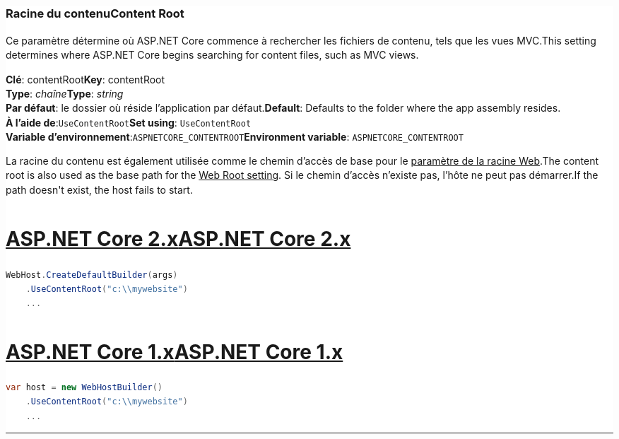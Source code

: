 
### <a name="content-root"></a><span data-ttu-id="f258d-180">Racine du contenu</span><span class="sxs-lookup"><span data-stu-id="f258d-180">Content Root</span></span>

<span data-ttu-id="f258d-181">Ce paramètre détermine où ASP.NET Core commence à rechercher les fichiers de contenu, tels que les vues MVC.</span><span class="sxs-lookup"><span data-stu-id="f258d-181">This setting determines where ASP.NET Core begins searching for content files, such as MVC views.</span></span> 

<span data-ttu-id="f258d-182">**Clé**: contentRoot</span><span class="sxs-lookup"><span data-stu-id="f258d-182">**Key**: contentRoot</span></span>  
<span data-ttu-id="f258d-183">**Type**: *chaîne*</span><span class="sxs-lookup"><span data-stu-id="f258d-183">**Type**: *string*</span></span>  
<span data-ttu-id="f258d-184">**Par défaut**: le dossier où réside l’application par défaut.</span><span class="sxs-lookup"><span data-stu-id="f258d-184">**Default**: Defaults to the folder where the app assembly resides.</span></span>  
<span data-ttu-id="f258d-185">**À l’aide de**:`UseContentRoot`</span><span class="sxs-lookup"><span data-stu-id="f258d-185">**Set using**: `UseContentRoot`</span></span>  
<span data-ttu-id="f258d-186">**Variable d’environnement**:`ASPNETCORE_CONTENTROOT`</span><span class="sxs-lookup"><span data-stu-id="f258d-186">**Environment variable**: `ASPNETCORE_CONTENTROOT`</span></span>

<span data-ttu-id="f258d-187">La racine du contenu est également utilisée comme le chemin d’accès de base pour le [paramètre de la racine Web](#web-root).</span><span class="sxs-lookup"><span data-stu-id="f258d-187">The content root is also used as the base path for the [Web Root setting](#web-root).</span></span> <span data-ttu-id="f258d-188">Si le chemin d’accès n’existe pas, l’hôte ne peut pas démarrer.</span><span class="sxs-lookup"><span data-stu-id="f258d-188">If the path doesn't exist, the host fails to start.</span></span>

# <a name="aspnet-core-2xtabaspnetcore2x"></a>[<span data-ttu-id="f258d-189">ASP.NET Core 2.x</span><span class="sxs-lookup"><span data-stu-id="f258d-189">ASP.NET Core 2.x</span></span>](#tab/aspnetcore2x)

```csharp
WebHost.CreateDefaultBuilder(args)
    .UseContentRoot("c:\\mywebsite")
    ...
```

# <a name="aspnet-core-1xtabaspnetcore1x"></a>[<span data-ttu-id="f258d-190">ASP.NET Core 1.x</span><span class="sxs-lookup"><span data-stu-id="f258d-190">ASP.NET Core 1.x</span></span>](#tab/aspnetcore1x)

```csharp
var host = new WebHostBuilder()
    .UseContentRoot("c:\\mywebsite")
    ...
```

---